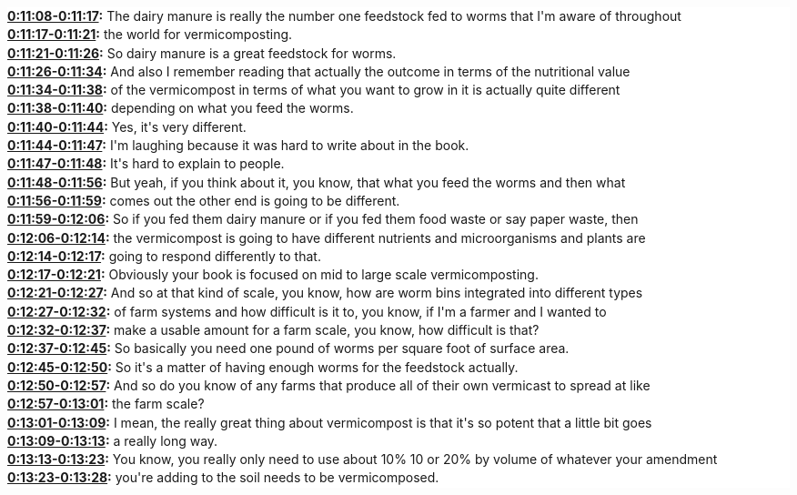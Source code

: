 **[0:11:08-0:11:17](https://soundcloud.com/farmerama-radio/rhonda-sherman-the-worm-farmers-handbook#t=0:11:08):**  The dairy manure is really the number one feedstock fed to worms that I'm aware of throughout  
**[0:11:17-0:11:21](https://soundcloud.com/farmerama-radio/rhonda-sherman-the-worm-farmers-handbook#t=0:11:17):**  the world for vermicomposting.  
**[0:11:21-0:11:26](https://soundcloud.com/farmerama-radio/rhonda-sherman-the-worm-farmers-handbook#t=0:11:21):**  So dairy manure is a great feedstock for worms.  
**[0:11:26-0:11:34](https://soundcloud.com/farmerama-radio/rhonda-sherman-the-worm-farmers-handbook#t=0:11:26):**  And also I remember reading that actually the outcome in terms of the nutritional value  
**[0:11:34-0:11:38](https://soundcloud.com/farmerama-radio/rhonda-sherman-the-worm-farmers-handbook#t=0:11:34):**  of the vermicompost in terms of what you want to grow in it is actually quite different  
**[0:11:38-0:11:40](https://soundcloud.com/farmerama-radio/rhonda-sherman-the-worm-farmers-handbook#t=0:11:38):**  depending on what you feed the worms.  
**[0:11:40-0:11:44](https://soundcloud.com/farmerama-radio/rhonda-sherman-the-worm-farmers-handbook#t=0:11:40):**  Yes, it's very different.  
**[0:11:44-0:11:47](https://soundcloud.com/farmerama-radio/rhonda-sherman-the-worm-farmers-handbook#t=0:11:44):**  I'm laughing because it was hard to write about in the book.  
**[0:11:47-0:11:48](https://soundcloud.com/farmerama-radio/rhonda-sherman-the-worm-farmers-handbook#t=0:11:47):**  It's hard to explain to people.  
**[0:11:48-0:11:56](https://soundcloud.com/farmerama-radio/rhonda-sherman-the-worm-farmers-handbook#t=0:11:48):**  But yeah, if you think about it, you know, that what you feed the worms and then what  
**[0:11:56-0:11:59](https://soundcloud.com/farmerama-radio/rhonda-sherman-the-worm-farmers-handbook#t=0:11:56):**  comes out the other end is going to be different.  
**[0:11:59-0:12:06](https://soundcloud.com/farmerama-radio/rhonda-sherman-the-worm-farmers-handbook#t=0:11:59):**  So if you fed them dairy manure or if you fed them food waste or say paper waste, then  
**[0:12:06-0:12:14](https://soundcloud.com/farmerama-radio/rhonda-sherman-the-worm-farmers-handbook#t=0:12:06):**  the vermicompost is going to have different nutrients and microorganisms and plants are  
**[0:12:14-0:12:17](https://soundcloud.com/farmerama-radio/rhonda-sherman-the-worm-farmers-handbook#t=0:12:14):**  going to respond differently to that.  
**[0:12:17-0:12:21](https://soundcloud.com/farmerama-radio/rhonda-sherman-the-worm-farmers-handbook#t=0:12:17):**  Obviously your book is focused on mid to large scale vermicomposting.  
**[0:12:21-0:12:27](https://soundcloud.com/farmerama-radio/rhonda-sherman-the-worm-farmers-handbook#t=0:12:21):**  And so at that kind of scale, you know, how are worm bins integrated into different types  
**[0:12:27-0:12:32](https://soundcloud.com/farmerama-radio/rhonda-sherman-the-worm-farmers-handbook#t=0:12:27):**  of farm systems and how difficult is it to, you know, if I'm a farmer and I wanted to  
**[0:12:32-0:12:37](https://soundcloud.com/farmerama-radio/rhonda-sherman-the-worm-farmers-handbook#t=0:12:32):**  make a usable amount for a farm scale, you know, how difficult is that?  
**[0:12:37-0:12:45](https://soundcloud.com/farmerama-radio/rhonda-sherman-the-worm-farmers-handbook#t=0:12:37):**  So basically you need one pound of worms per square foot of surface area.  
**[0:12:45-0:12:50](https://soundcloud.com/farmerama-radio/rhonda-sherman-the-worm-farmers-handbook#t=0:12:45):**  So it's a matter of having enough worms for the feedstock actually.  
**[0:12:50-0:12:57](https://soundcloud.com/farmerama-radio/rhonda-sherman-the-worm-farmers-handbook#t=0:12:50):**  And so do you know of any farms that produce all of their own vermicast to spread at like  
**[0:12:57-0:13:01](https://soundcloud.com/farmerama-radio/rhonda-sherman-the-worm-farmers-handbook#t=0:12:57):**  the farm scale?  
**[0:13:01-0:13:09](https://soundcloud.com/farmerama-radio/rhonda-sherman-the-worm-farmers-handbook#t=0:13:01):**  I mean, the really great thing about vermicompost is that it's so potent that a little bit goes  
**[0:13:09-0:13:13](https://soundcloud.com/farmerama-radio/rhonda-sherman-the-worm-farmers-handbook#t=0:13:09):**  a really long way.  
**[0:13:13-0:13:23](https://soundcloud.com/farmerama-radio/rhonda-sherman-the-worm-farmers-handbook#t=0:13:13):**  You know, you really only need to use about 10% 10 or 20% by volume of whatever your amendment  
**[0:13:23-0:13:28](https://soundcloud.com/farmerama-radio/rhonda-sherman-the-worm-farmers-handbook#t=0:13:23):**  you're adding to the soil needs to be vermicomposed.  